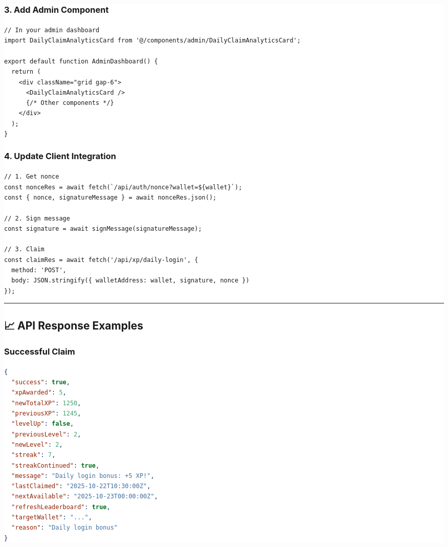 ### 3. Add Admin Component
```tsx
// In your admin dashboard
import DailyClaimAnalyticsCard from '@/components/admin/DailyClaimAnalyticsCard';

export default function AdminDashboard() {
  return (
    <div className="grid gap-6">
      <DailyClaimAnalyticsCard />
      {/* Other components */}
    </div>
  );
}
```

### 4. Update Client Integration
```tsx
// 1. Get nonce
const nonceRes = await fetch(`/api/auth/nonce?wallet=${wallet}`);
const { nonce, signatureMessage } = await nonceRes.json();

// 2. Sign message
const signature = await signMessage(signatureMessage);

// 3. Claim
const claimRes = await fetch('/api/xp/daily-login', {
  method: 'POST',
  body: JSON.stringify({ walletAddress: wallet, signature, nonce })
});
```

---

## 📈 API Response Examples

### Successful Claim
```json
{
  "success": true,
  "xpAwarded": 5,
  "newTotalXP": 1250,
  "previousXP": 1245,
  "levelUp": false,
  "previousLevel": 2,
  "newLevel": 2,
  "streak": 7,
  "streakContinued": true,
  "message": "Daily login bonus: +5 XP!",
  "lastClaimed": "2025-10-22T10:30:00Z",
  "nextAvailable": "2025-10-23T00:00:00Z",
  "refreshLeaderboard": true,
  "targetWallet": "...",
  "reason": "Daily login bonus"
}
```
